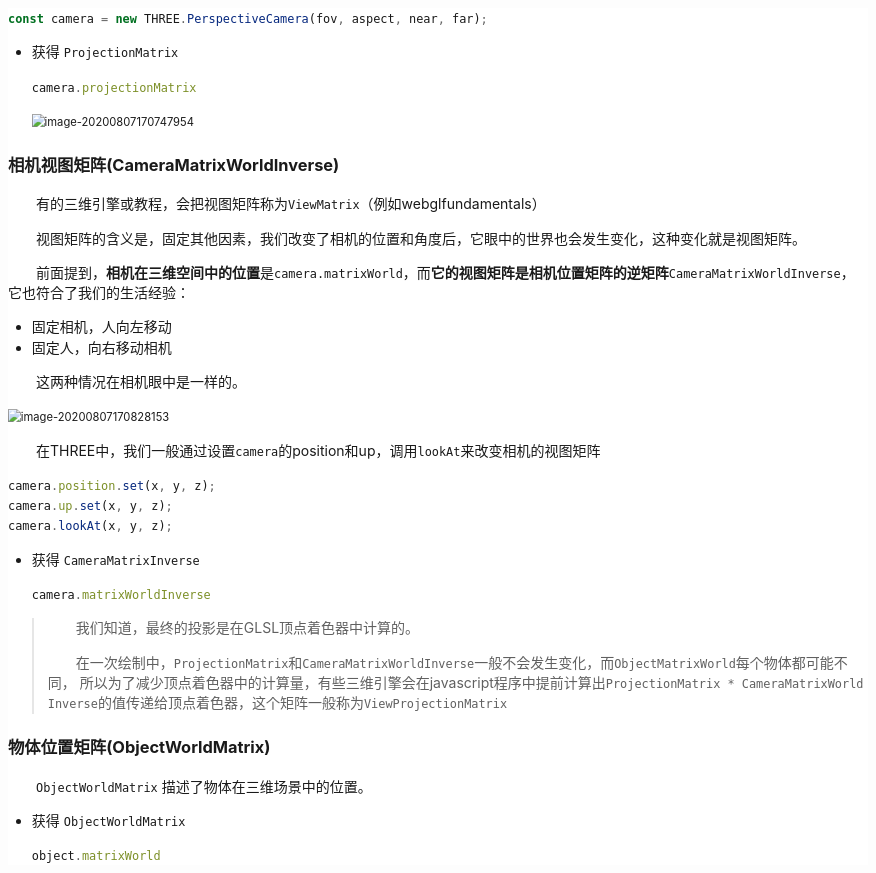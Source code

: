 ```js
const camera = new THREE.PerspectiveCamera(fov, aspect, near, far);
```

- 获得 `ProjectionMatrix`

  ```js
  camera.projectionMatrix
  ```

  <img src="https://cdn.jsdelivr.net/gh/yleave/imagehost@master/img/image-20200807170747954.png" alt="image-20200807170747954" style="zoom:80%;" />

### 相机视图矩阵(CameraMatrixWorldInverse)

&emsp;&emsp;有的三维引擎或教程，会把视图矩阵称为`ViewMatrix`（例如webglfundamentals）

&emsp;&emsp;视图矩阵的含义是，固定其他因素，我们改变了相机的位置和角度后，它眼中的世界也会发生变化，这种变化就是视图矩阵。

&emsp;&emsp;前面提到，**相机在三维空间中的位置**是`camera.matrixWorld`，而**它的视图矩阵是相机位置矩阵的逆矩阵**`CameraMatrixWorldInverse`，它也符合了我们的生活经验：

- 固定相机，人向左移动
- 固定人，向右移动相机

&emsp;&emsp;这两种情况在相机眼中是一样的。

<img src="https://cdn.jsdelivr.net/gh/yleave/imagehost@master/img/image-20200807170828153.png" alt="image-20200807170828153" style="zoom:80%;" />

&emsp;&emsp;在THREE中，我们一般通过设置`camera`的position和up，调用`lookAt`来改变相机的视图矩阵

```js
camera.position.set(x, y, z);
camera.up.set(x, y, z);
camera.lookAt(x, y, z);
```

- 获得 `CameraMatrixInverse`

  ```js
  camera.matrixWorldInverse
  ```



> &emsp;&emsp;我们知道，最终的投影是在GLSL顶点着色器中计算的。
>
> &emsp;&emsp;在一次绘制中，`ProjectionMatrix`和`CameraMatrixWorldInverse`一般不会发生变化，而`ObjectMatrixWorld`每个物体都可能不同， 所以为了减少顶点着色器中的计算量，有些三维引擎会在javascript程序中提前计算出`ProjectionMatrix * CameraMatrixWorldInverse`的值传递给顶点着色器，这个矩阵一般称为`ViewProjectionMatrix`

### 物体位置矩阵(ObjectWorldMatrix)

&emsp;&emsp;`ObjectWorldMatrix` 描述了物体在三维场景中的位置。

- 获得 `ObjectWorldMatrix`

  ```js
  object.matrixWorld
  ```
